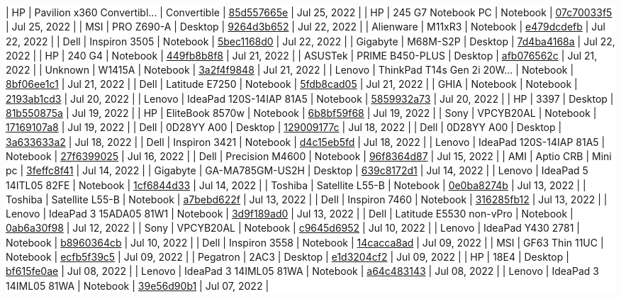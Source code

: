 | HP            | Pavilion x360 Convertibl... | Convertible | [85d557665e](https://linux-hardware.org/?probe=85d557665e) | Jul 25, 2022 |
| HP            | 245 G7 Notebook PC          | Notebook    | [07c70033f5](https://linux-hardware.org/?probe=07c70033f5) | Jul 25, 2022 |
| MSI           | PRO Z690-A                  | Desktop     | [9264d3b652](https://linux-hardware.org/?probe=9264d3b652) | Jul 22, 2022 |
| Alienware     | M11xR3                      | Notebook    | [e479dcdefb](https://linux-hardware.org/?probe=e479dcdefb) | Jul 22, 2022 |
| Dell          | Inspiron 3505               | Notebook    | [5bec1168d0](https://linux-hardware.org/?probe=5bec1168d0) | Jul 22, 2022 |
| Gigabyte      | M68M-S2P                    | Desktop     | [7d4ba4168a](https://linux-hardware.org/?probe=7d4ba4168a) | Jul 22, 2022 |
| HP            | 240 G4                      | Notebook    | [449fb8b8f8](https://linux-hardware.org/?probe=449fb8b8f8) | Jul 21, 2022 |
| ASUSTek       | PRIME B450-PLUS             | Desktop     | [afb076562c](https://linux-hardware.org/?probe=afb076562c) | Jul 21, 2022 |
| Unknown       | W1415A                      | Notebook    | [3a2f4f9848](https://linux-hardware.org/?probe=3a2f4f9848) | Jul 21, 2022 |
| Lenovo        | ThinkPad T14s Gen 2i 20W... | Notebook    | [8bf06ee1c1](https://linux-hardware.org/?probe=8bf06ee1c1) | Jul 21, 2022 |
| Dell          | Latitude E7250              | Notebook    | [5fdb8cad05](https://linux-hardware.org/?probe=5fdb8cad05) | Jul 21, 2022 |
| GHIA          | Notebook                    | Notebook    | [2193ab1cd3](https://linux-hardware.org/?probe=2193ab1cd3) | Jul 20, 2022 |
| Lenovo        | IdeaPad 120S-14IAP 81A5     | Notebook    | [5859932a73](https://linux-hardware.org/?probe=5859932a73) | Jul 20, 2022 |
| HP            | 3397                        | Desktop     | [81b550875a](https://linux-hardware.org/?probe=81b550875a) | Jul 19, 2022 |
| HP            | EliteBook 8570w             | Notebook    | [6b8bf59f68](https://linux-hardware.org/?probe=6b8bf59f68) | Jul 19, 2022 |
| Sony          | VPCYB20AL                   | Notebook    | [17169107a8](https://linux-hardware.org/?probe=17169107a8) | Jul 19, 2022 |
| Dell          | 0D28YY A00                  | Desktop     | [129009177c](https://linux-hardware.org/?probe=129009177c) | Jul 18, 2022 |
| Dell          | 0D28YY A00                  | Desktop     | [3a633633a2](https://linux-hardware.org/?probe=3a633633a2) | Jul 18, 2022 |
| Dell          | Inspiron 3421               | Notebook    | [d4c15eb5fd](https://linux-hardware.org/?probe=d4c15eb5fd) | Jul 18, 2022 |
| Lenovo        | IdeaPad 120S-14IAP 81A5     | Notebook    | [27f6399025](https://linux-hardware.org/?probe=27f6399025) | Jul 16, 2022 |
| Dell          | Precision M4600             | Notebook    | [96f8364d87](https://linux-hardware.org/?probe=96f8364d87) | Jul 15, 2022 |
| AMI           | Aptio CRB                   | Mini pc     | [3feffc8f41](https://linux-hardware.org/?probe=3feffc8f41) | Jul 14, 2022 |
| Gigabyte      | GA-MA785GM-US2H             | Desktop     | [639c8172d1](https://linux-hardware.org/?probe=639c8172d1) | Jul 14, 2022 |
| Lenovo        | IdeaPad 5 14ITL05 82FE      | Notebook    | [1cf6844d33](https://linux-hardware.org/?probe=1cf6844d33) | Jul 14, 2022 |
| Toshiba       | Satellite L55-B             | Notebook    | [0e0ba8274b](https://linux-hardware.org/?probe=0e0ba8274b) | Jul 13, 2022 |
| Toshiba       | Satellite L55-B             | Notebook    | [a7bebd622f](https://linux-hardware.org/?probe=a7bebd622f) | Jul 13, 2022 |
| Dell          | Inspiron 7460               | Notebook    | [316285fb12](https://linux-hardware.org/?probe=316285fb12) | Jul 13, 2022 |
| Lenovo        | IdeaPad 3 15ADA05 81W1      | Notebook    | [3d9f189ad0](https://linux-hardware.org/?probe=3d9f189ad0) | Jul 13, 2022 |
| Dell          | Latitude E5530 non-vPro     | Notebook    | [0ab6a30f98](https://linux-hardware.org/?probe=0ab6a30f98) | Jul 12, 2022 |
| Sony          | VPCYB20AL                   | Notebook    | [c9645d6952](https://linux-hardware.org/?probe=c9645d6952) | Jul 10, 2022 |
| Lenovo        | IdeaPad Y430 2781           | Notebook    | [b8960364cb](https://linux-hardware.org/?probe=b8960364cb) | Jul 10, 2022 |
| Dell          | Inspiron 3558               | Notebook    | [14cacca8ad](https://linux-hardware.org/?probe=14cacca8ad) | Jul 09, 2022 |
| MSI           | GF63 Thin 11UC              | Notebook    | [ecfb5f39c5](https://linux-hardware.org/?probe=ecfb5f39c5) | Jul 09, 2022 |
| Pegatron      | 2AC3                        | Desktop     | [e1d3204cf2](https://linux-hardware.org/?probe=e1d3204cf2) | Jul 09, 2022 |
| HP            | 18E4                        | Desktop     | [bf615fe0ae](https://linux-hardware.org/?probe=bf615fe0ae) | Jul 08, 2022 |
| Lenovo        | IdeaPad 3 14IML05 81WA      | Notebook    | [a64c483143](https://linux-hardware.org/?probe=a64c483143) | Jul 08, 2022 |
| Lenovo        | IdeaPad 3 14IML05 81WA      | Notebook    | [39e56d90b1](https://linux-hardware.org/?probe=39e56d90b1) | Jul 07, 2022 |